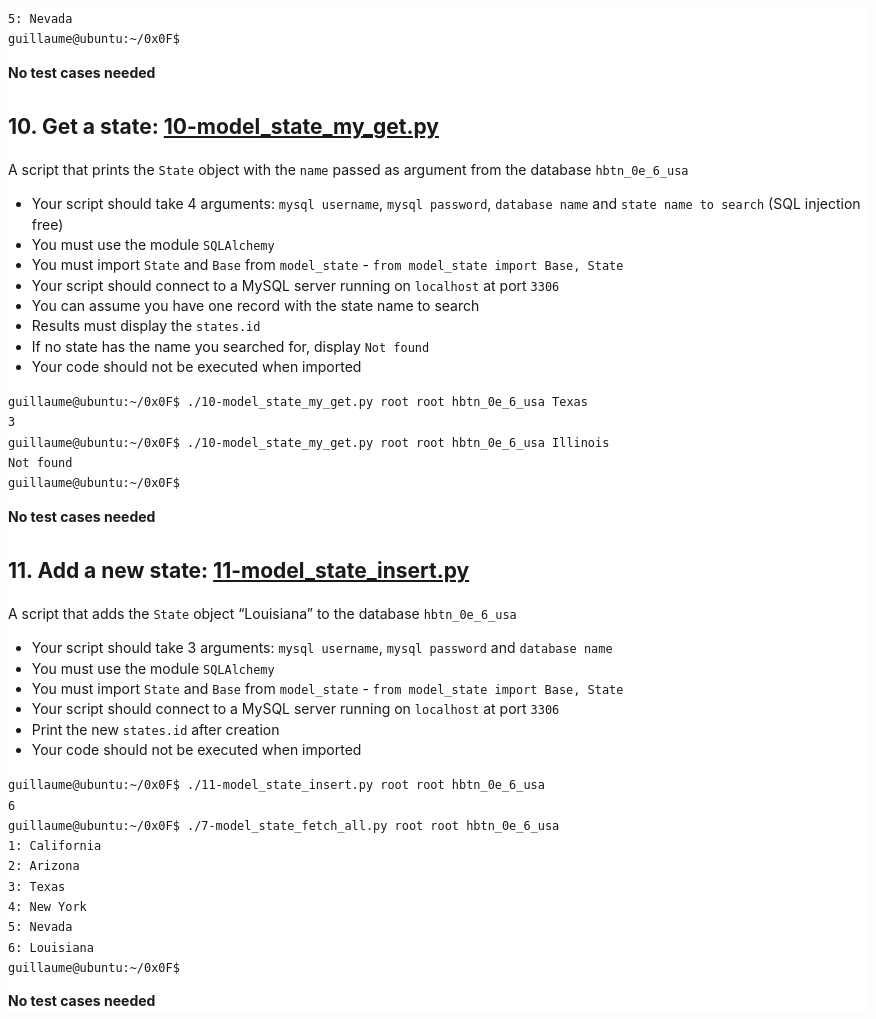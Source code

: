 ```
5: Nevada
guillaume@ubuntu:~/0x0F$ 
```
**No test cases needed**

## 10. Get a state: [10-model_state_my_get.py](10-model_state_my_get.py)
A script that prints the `State` object with the `name` passed as argument from the database `hbtn_0e_6_usa`
* Your script should take 4 arguments: `mysql username`, `mysql password`, `database name` and `state name to search` (SQL injection free)
* You must use the module `SQLAlchemy`
* You must import `State` and `Base` from `model_state` - `from model_state import Base, State`
* Your script should connect to a MySQL server running on `localhost` at port `3306`
* You can assume you have one record with the state name to search
* Results must display the `states.id`
* If no state has the name you searched for, display `Not found`
* Your code should not be executed when imported
```
guillaume@ubuntu:~/0x0F$ ./10-model_state_my_get.py root root hbtn_0e_6_usa Texas
3
guillaume@ubuntu:~/0x0F$ ./10-model_state_my_get.py root root hbtn_0e_6_usa Illinois
Not found
guillaume@ubuntu:~/0x0F$ 
```
**No test cases needed**

## 11. Add a new state: [11-model_state_insert.py](11-model_state_insert.py)
A script that adds the `State` object “Louisiana” to the database `hbtn_0e_6_usa`
* Your script should take 3 arguments: `mysql username`, `mysql password` and `database name`
* You must use the module `SQLAlchemy`
* You must import `State` and `Base` from `model_state` - `from model_state import Base, State`
* Your script should connect to a MySQL server running on `localhost` at port `3306`
* Print the new `states.id` after creation
* Your code should not be executed when imported
```
guillaume@ubuntu:~/0x0F$ ./11-model_state_insert.py root root hbtn_0e_6_usa 
6
guillaume@ubuntu:~/0x0F$ ./7-model_state_fetch_all.py root root hbtn_0e_6_usa 
1: California
2: Arizona
3: Texas
4: New York
5: Nevada
6: Louisiana
guillaume@ubuntu:~/0x0F$ 
```
**No test cases needed**
